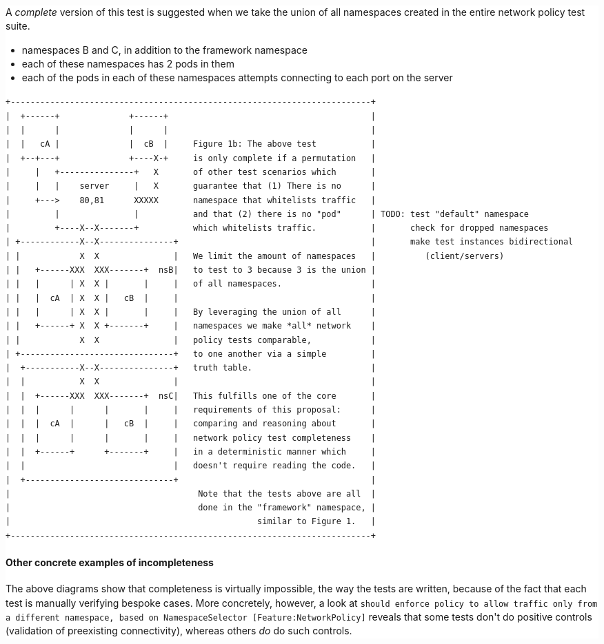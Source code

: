 A *complete* version of this test is suggested when we take the union of all
namespaces created in the entire network policy test suite. 
 
- namespaces B and C, in addition to the framework namespace
- each of these namespaces has 2 pods in them
- each of the pods in each of these namespaces attempts connecting to each port on the server
 
```
+-------------------------------------------------------------------------+
|  +------+              +------+                                         |
|  |      |              |      |                                         |
|  |   cA |              |  cB  |     Figure 1b: The above test           |
|  +--+---+              +----X-+     is only complete if a permutation   |
|     |   +---------------+   X       of other test scenarios which       |
|     |   |    server     |   X       guarantee that (1) There is no      |
|     +--->    80,81      XXXXX       namespace that whitelists traffic   |
|         |               |           and that (2) there is no "pod"      | TODO: test "default" namespace
|         +----X--X-------+           which whitelists traffic.           |       check for dropped namespaces
| +------------X--X---------------+                                       |       make test instances bidirectional
| |            X  X               |   We limit the amount of namespaces   |          (client/servers)
| |   +------XXX  XXX-------+  nsB|   to test to 3 because 3 is the union |
| |   |      | X  X |       |     |   of all namespaces.                  |
| |   |  cA  | X  X |   cB  |     |                                       |
| |   |      | X  X |       |     |   By leveraging the union of all      |
| |   +------+ X  X +-------+     |   namespaces we make *all* network    |
| |            X  X               |   policy tests comparable,            |
| +-------------------------------+   to one another via a simple         |
|  +-----------X--X---------------+   truth table.                        |
|  |           X  X               |                                       |
|  |  +------XXX  XXX-------+  nsC|   This fulfills one of the core       |
|  |  |      |      |       |     |   requirements of this proposal:      |
|  |  |  cA  |      |   cB  |     |   comparing and reasoning about       |
|  |  |      |      |       |     |   network policy test completeness    |
|  |  +------+      +-------+     |   in a deterministic manner which     |
|  |                              |   doesn't require reading the code.   |
|  +------------------------------+                                       |
|                                      Note that the tests above are all  |
|                                      done in the "framework" namespace, |
|                                                  similar to Figure 1.   |
+-------------------------------------------------------------------------+
```

#### Other concrete examples of incompleteness

The above diagrams show that completeness is virtually impossible, the way the tests are written, because of the fact that each test is manually verifying bespoke cases.  More concretely, however, a look at `should enforce policy to allow traffic only from a different namespace, based on NamespaceSelector [Feature:NetworkPolicy]` reveals that some tests don't do positive controls (validation of preexisting connectivity), whereas others *do* do such controls.
